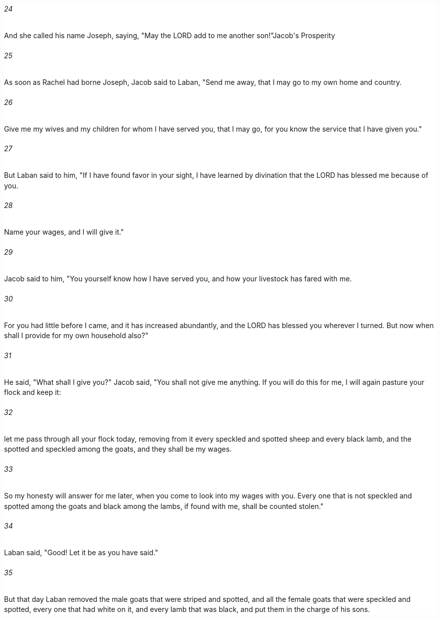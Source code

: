 ###### 24 
And she called his name Joseph, saying, "May the LORD add to me another son!"Jacob's Prosperity
 
 

###### 25 
As soon as Rachel had borne Joseph, Jacob said to Laban, "Send me away, that I may go to my own home and country. 
 

###### 26 
Give me my wives and my children for whom I have served you, that I may go, for you know the service that I have given you." 
 

###### 27 
But Laban said to him, "If I have found favor in your sight, I have learned by divination that the LORD has blessed me because of you. 
 

###### 28 
Name your wages, and I will give it." 
 

###### 29 
Jacob said to him, "You yourself know how I have served you, and how your livestock has fared with me. 
 

###### 30 
For you had little before I came, and it has increased abundantly, and the LORD has blessed you wherever I turned. But now when shall I provide for my own household also?" 
 

###### 31 
He said, "What shall I give you?" Jacob said, "You shall not give me anything. If you will do this for me, I will again pasture your flock and keep it: 
 

###### 32 
let me pass through all your flock today, removing from it every speckled and spotted sheep and every black lamb, and the spotted and speckled among the goats, and they shall be my wages. 
 

###### 33 
So my honesty will answer for me later, when you come to look into my wages with you. Every one that is not speckled and spotted among the goats and black among the lambs, if found with me, shall be counted stolen." 
 

###### 34 
Laban said, "Good! Let it be as you have said." 
 

###### 35 
But that day Laban removed the male goats that were striped and spotted, and all the female goats that were speckled and spotted, every one that had white on it, and every lamb that was black, and put them in the charge of his sons. 
 